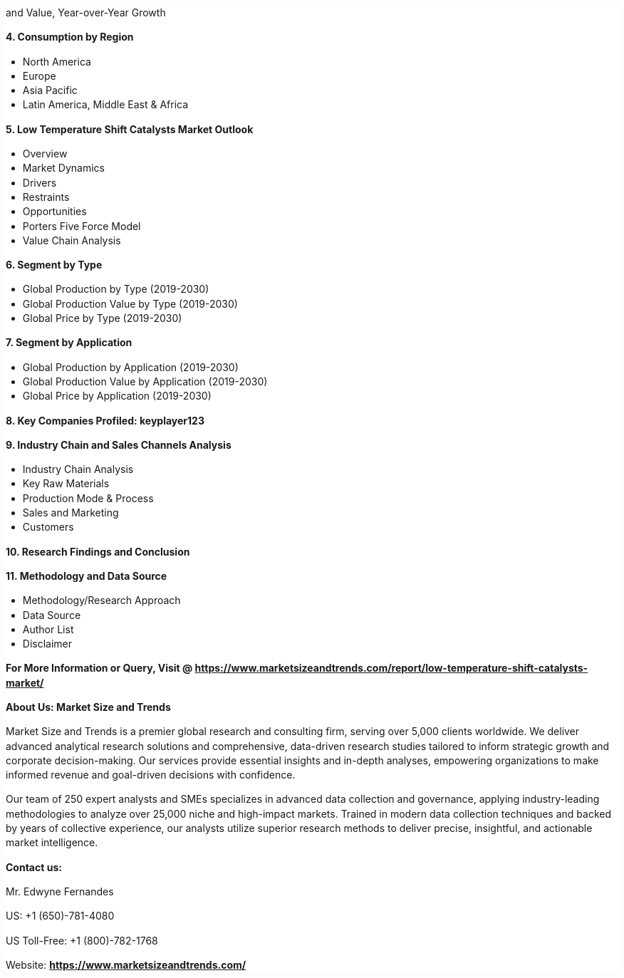 and Value, Year-over-Year Growth</li></ul><p><strong>4. Consumption by Region</strong></p><ul><li>North America</li><li>Europe</li><li>Asia Pacific</li><li>Latin America, Middle East &amp; Africa</li></ul><p><strong>5. Low Temperature Shift Catalysts Market Outlook</strong></p><ul><li>Overview</li><li>Market Dynamics</li><li>Drivers</li><li>Restraints</li><li>Opportunities</li><li>Porters Five Force Model</li><li>Value Chain Analysis&nbsp;</li></ul><p><strong>6. Segment by Type</strong></p><ul><li>Global Production by Type (2019-2030)</li><li>Global Production Value by Type (2019-2030)</li><li>Global Price by Type (2019-2030)</li></ul><p><strong>7. Segment by Application</strong></p><ul><li>Global Production by Application (2019-2030)</li><li>Global Production Value by Application (2019-2030)</li><li>Global Price by Application (2019-2030)</li></ul><p><strong>8. Key Companies Profiled: keyplayer123</strong></p><p><strong>9. Industry Chain and Sales Channels Analysis</strong></p><ul><li>Industry Chain Analysis</li><li>Key Raw Materials</li><li>Production Mode &amp; Process</li><li>Sales and Marketing</li><li>Customers</li></ul><p><strong>10. Research Findings and Conclusion</strong></p><p><strong>11. Methodology and Data Source</strong></p><ul><li>Methodology/Research Approach</li><li>Data Source</li><li>Author List</li><li>Disclaimer</li></ul></p><p><strong>For More Information or Query, Visit @ <a href="https://www.marketsizeandtrends.com/report/low-temperature-shift-catalysts-market/">https://www.marketsizeandtrends.com/report/low-temperature-shift-catalysts-market/</a></strong></p><p><strong>About Us: Market Size and Trends</strong></p><p>Market Size and Trends is a premier global research and consulting firm, serving over 5,000 clients worldwide. We deliver advanced analytical research solutions and comprehensive, data-driven research studies tailored to inform strategic growth and corporate decision-making. Our services provide essential insights and in-depth analyses, empowering organizations to make informed revenue and goal-driven decisions with confidence.</p><p>Our team of 250 expert analysts and SMEs specializes in advanced data collection and governance, applying industry-leading methodologies to analyze over 25,000 niche and high-impact markets. Trained in modern data collection techniques and backed by years of collective experience, our analysts utilize superior research methods to deliver precise, insightful, and actionable market intelligence.</p><p><strong>Contact us:</strong></p><p>Mr. Edwyne Fernandes</p><p>US: +1 (650)-781-4080</p><p>US Toll-Free: +1 (800)-782-1768</p><p>Website: <strong><a href="https://www.marketsizeandtrends.com/">https://www.marketsizeandtrends.com/</a></strong></p>
